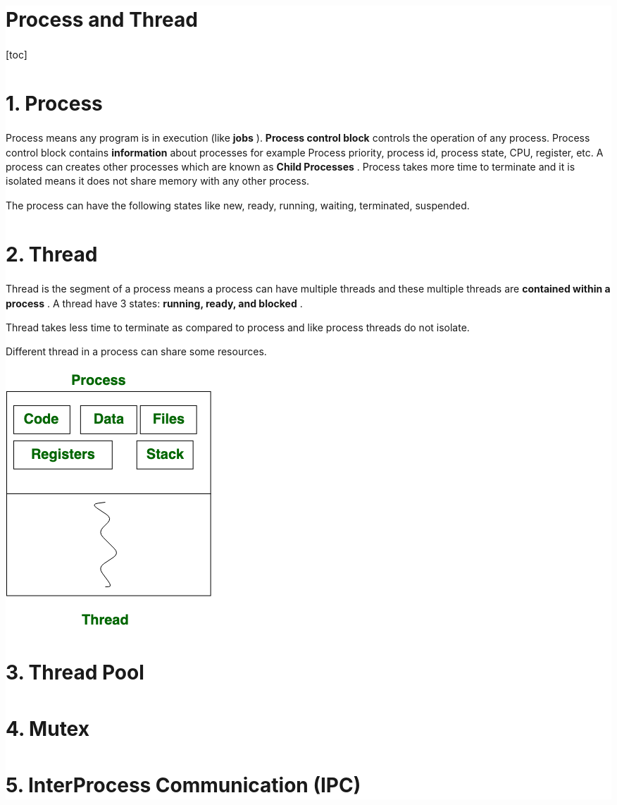 # Process and Thread

[toc]

# 1. Process

Process means any program is in execution (like **jobs** ). **Process control block** controls the operation of any process. Process control block contains **information** about processes for example Process priority, process id, process state, CPU, register, etc. A process can creates other processes which are known as **Child Processes** . Process takes more time to terminate and it is isolated means it does not share memory with any other process.

The process can have the following states like new, ready, running, waiting, terminated, suspended.

# 2. Thread

Thread is the segment of a process means a process can have multiple threads and these multiple threads are **contained within a process** . A thread have 3 states: **running, ready, and blocked** .

Thread takes less time to terminate as compared to process and like process threads do not isolate.

Different thread in a process can share some resources.

![image.png](assets/image-20210309201359-iucgiah.png)

# 3. Thread Pool

# 4. Mutex

# 5. InterProcess Communication (IPC)
